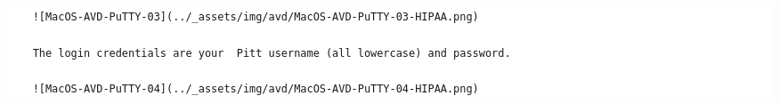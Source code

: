         ![MacOS-AVD-PuTTY-03](../_assets/img/avd/MacOS-AVD-PuTTY-03-HIPAA.png)

        The login credentials are your  Pitt username (all lowercase) and password.

        ![MacOS-AVD-PuTTY-04](../_assets/img/avd/MacOS-AVD-PuTTY-04-HIPAA.png)

